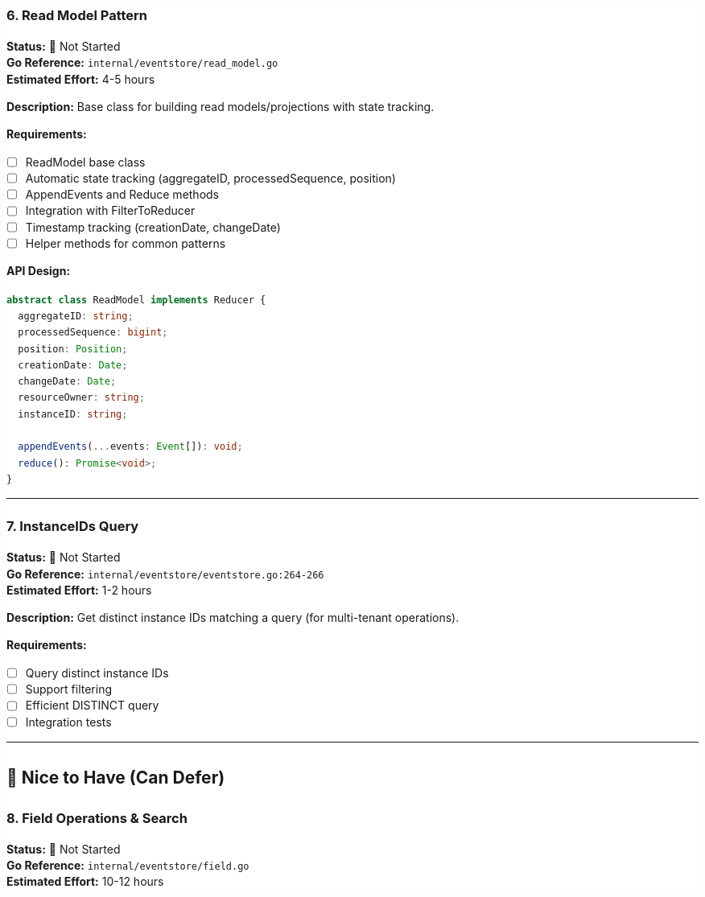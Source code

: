 
### 6. Read Model Pattern
**Status:** 🔴 Not Started  
**Go Reference:** `internal/eventstore/read_model.go`  
**Estimated Effort:** 4-5 hours

**Description:**
Base class for building read models/projections with state tracking.

**Requirements:**
- [ ] ReadModel base class
- [ ] Automatic state tracking (aggregateID, processedSequence, position)
- [ ] AppendEvents and Reduce methods
- [ ] Integration with FilterToReducer
- [ ] Timestamp tracking (creationDate, changeDate)
- [ ] Helper methods for common patterns

**API Design:**
```typescript
abstract class ReadModel implements Reducer {
  aggregateID: string;
  processedSequence: bigint;
  position: Position;
  creationDate: Date;
  changeDate: Date;
  resourceOwner: string;
  instanceID: string;
  
  appendEvents(...events: Event[]): void;
  reduce(): Promise<void>;
}
```

---

### 7. InstanceIDs Query
**Status:** 🔴 Not Started  
**Go Reference:** `internal/eventstore/eventstore.go:264-266`  
**Estimated Effort:** 1-2 hours

**Description:**
Get distinct instance IDs matching a query (for multi-tenant operations).

**Requirements:**
- [ ] Query distinct instance IDs
- [ ] Support filtering
- [ ] Efficient DISTINCT query
- [ ] Integration tests

---

## 🎨 Nice to Have (Can Defer)

### 8. Field Operations & Search
**Status:** 🔴 Not Started  
**Go Reference:** `internal/eventstore/field.go`  
**Estimated Effort:** 10-12 hours
